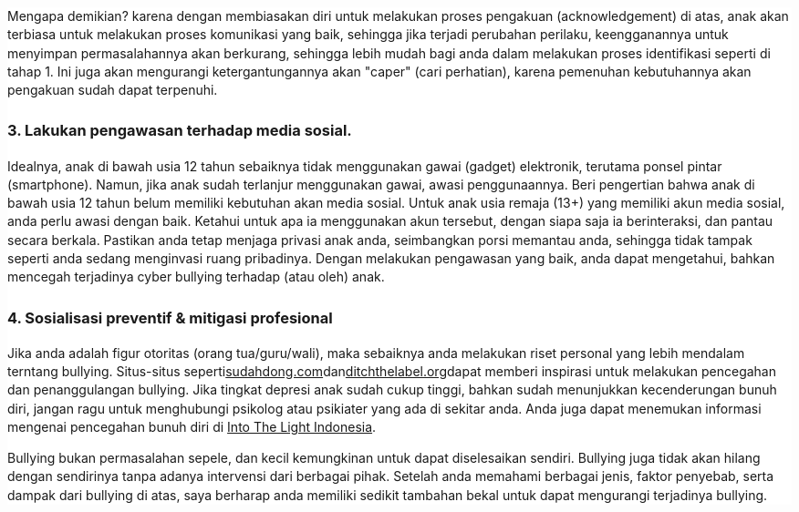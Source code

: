 Mengapa demikian? karena dengan membiasakan diri untuk melakukan proses pengakuan (acknowledgement) di atas, anak akan terbiasa untuk melakukan proses komunikasi yang baik, sehingga jika terjadi perubahan perilaku, keengganannya untuk menyimpan permasalahannya akan berkurang, sehingga lebih mudah bagi anda dalam melakukan proses identifikasi seperti di tahap 1. Ini juga akan mengurangi ketergantungannya akan "caper" (cari perhatian), karena pemenuhan kebutuhannya akan pengakuan sudah dapat terpenuhi.

### 3. Lakukan pengawasan terhadap media sosial.

Idealnya, anak di bawah usia 12 tahun sebaiknya tidak menggunakan gawai (gadget) elektronik, terutama ponsel pintar (smartphone). Namun, jika anak sudah terlanjur menggunakan gawai, awasi penggunaannya. Beri pengertian bahwa anak di bawah usia 12 tahun belum memiliki kebutuhan akan media sosial. Untuk anak usia remaja (13+) yang memiliki akun media sosial, anda perlu awasi dengan baik. Ketahui untuk apa ia menggunakan akun tersebut, dengan siapa saja ia berinteraksi, dan pantau secara berkala. Pastikan anda tetap menjaga privasi anak anda, seimbangkan porsi memantau anda, sehingga tidak tampak seperti anda sedang menginvasi ruang pribadinya. Dengan melakukan pengawasan yang baik, anda dapat mengetahui, bahkan mencegah terjadinya cyber bullying terhadap (atau oleh) anak.

### 4. Sosialisasi preventif & mitigasi profesional

Jika anda adalah figur otoritas (orang tua/guru/wali), maka sebaiknya anda melakukan riset personal yang lebih mendalam terntang bullying. Situs-situs seperti[sudahdong.com](http://www.sudahdong.com)dan[ditchthelabel.org](https://www.ditchthelabel.org)dapat memberi inspirasi untuk melakukan pencegahan dan penanggulangan bullying. Jika tingkat depresi anak sudah cukup tinggi, bahkan sudah menunjukkan kecenderungan bunuh diri, jangan ragu untuk menghubungi psikolog atau psikiater yang ada di sekitar anda. Anda juga dapat menemukan informasi mengenai pencegahan bunuh diri di [Into The Light Indonesia](https://www.intothelightid.org/).



Bullying bukan permasalahan sepele, dan kecil kemungkinan untuk dapat diselesaikan sendiri. Bullying juga tidak akan hilang dengan sendirinya tanpa adanya intervensi dari berbagai pihak. Setelah anda memahami berbagai jenis, faktor penyebab, serta dampak dari bullying di atas, saya berharap anda memiliki sedikit tambahan bekal untuk dapat mengurangi terjadinya bullying.